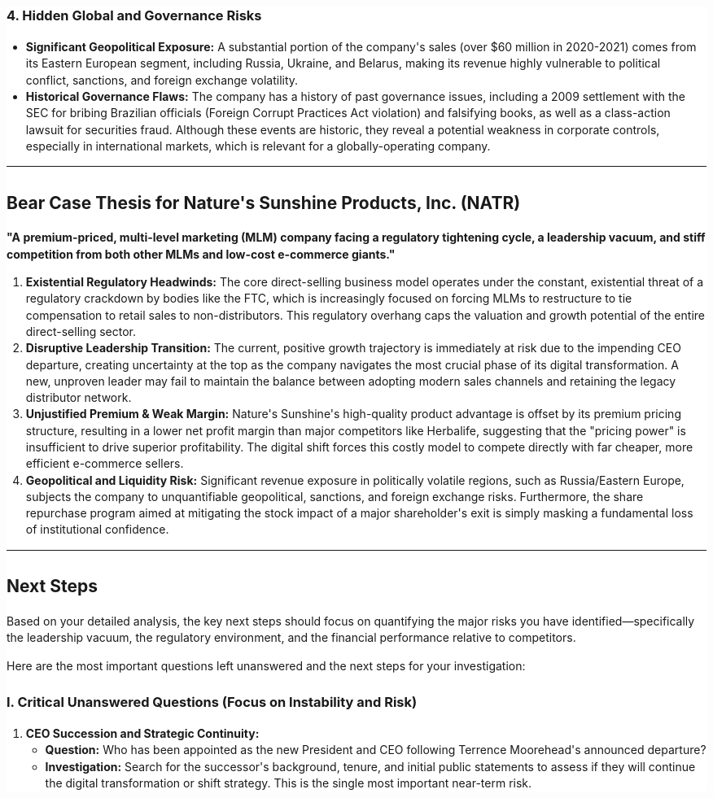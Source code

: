 ### 4. Hidden Global and Governance Risks
*   **Significant Geopolitical Exposure:** A substantial portion of the company's sales (over $60 million in 2020-2021) comes from its Eastern European segment, including Russia, Ukraine, and Belarus, making its revenue highly vulnerable to political conflict, sanctions, and foreign exchange volatility.
*   **Historical Governance Flaws:** The company has a history of past governance issues, including a 2009 settlement with the SEC for bribing Brazilian officials (Foreign Corrupt Practices Act violation) and falsifying books, as well as a class-action lawsuit for securities fraud. Although these events are historic, they reveal a potential weakness in corporate controls, especially in international markets, which is relevant for a globally-operating company.

***

## Bear Case Thesis for Nature's Sunshine Products, Inc. (NATR)

**"A premium-priced, multi-level marketing (MLM) company facing a regulatory tightening cycle, a leadership vacuum, and stiff competition from both other MLMs and low-cost e-commerce giants."**

1.  **Existential Regulatory Headwinds:** The core direct-selling business model operates under the constant, existential threat of a regulatory crackdown by bodies like the FTC, which is increasingly focused on forcing MLMs to restructure to tie compensation to retail sales to non-distributors. This regulatory overhang caps the valuation and growth potential of the entire direct-selling sector.
2.  **Disruptive Leadership Transition:** The current, positive growth trajectory is immediately at risk due to the impending CEO departure, creating uncertainty at the top as the company navigates the most crucial phase of its digital transformation. A new, unproven leader may fail to maintain the balance between adopting modern sales channels and retaining the legacy distributor network.
3.  **Unjustified Premium & Weak Margin:** Nature's Sunshine's high-quality product advantage is offset by its premium pricing structure, resulting in a lower net profit margin than major competitors like Herbalife, suggesting that the "pricing power" is insufficient to drive superior profitability. The digital shift forces this costly model to compete directly with far cheaper, more efficient e-commerce sellers.
4.  **Geopolitical and Liquidity Risk:** Significant revenue exposure in politically volatile regions, such as Russia/Eastern Europe, subjects the company to unquantifiable geopolitical, sanctions, and foreign exchange risks. Furthermore, the share repurchase program aimed at mitigating the stock impact of a major shareholder's exit is simply masking a fundamental loss of institutional confidence.

---

## Next Steps

Based on your detailed analysis, the key next steps should focus on quantifying the major risks you have identified—specifically the leadership vacuum, the regulatory environment, and the financial performance relative to competitors.

Here are the most important questions left unanswered and the next steps for your investigation:

### **I. Critical Unanswered Questions (Focus on Instability and Risk)**

1.  **CEO Succession and Strategic Continuity:**
    *   **Question:** Who has been appointed as the new President and CEO following Terrence Moorehead's announced departure?
    *   **Investigation:** Search for the successor's background, tenure, and initial public statements to assess if they will continue the digital transformation or shift strategy. This is the single most important near-term risk.
